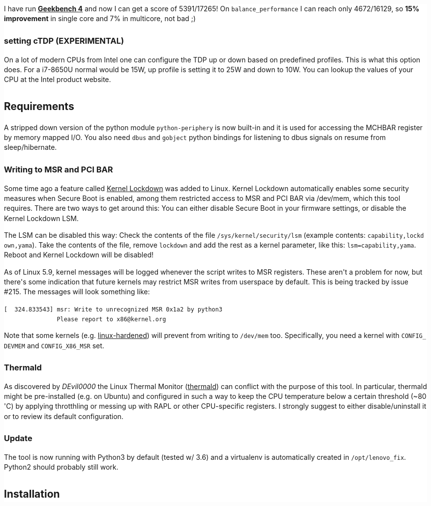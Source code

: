 I have run **[Geekbench 4](https://browser.geekbench.com/v4/cpu/8656840)** and now I can get a score of 5391/17265! On `balance_performance` I can reach only 4672/16129, so **15% improvement** in single core and 7% in multicore, not bad ;)

### setting cTDP (EXPERIMENTAL)
On a lot of modern CPUs from Intel one can configure the TDP up or down based on predefined profiles. This is what this option does. For a i7-8650U normal would be 15W, up profile is setting it to 25W and down to 10W. You can lookup the values of your CPU at the Intel product website.

## Requirements
A stripped down version of the python module `python-periphery` is now built-in and it is used for accessing the MCHBAR register by memory mapped I/O. You also need `dbus` and `gobject` python bindings for listening to dbus signals on resume from sleep/hibernate.

### Writing to MSR and PCI BAR
Some time ago a feature called [Kernel Lockdown](https://lwn.net/Articles/706637/) was added to Linux. Kernel Lockdown automatically enables some security measures when Secure Boot is enabled, among them restricted access to MSR and PCI BAR via /dev/mem, which this tool requires. There are two ways to get around this: You can either disable Secure Boot in your firmware settings, or disable the Kernel Lockdown LSM.

The LSM can be disabled this way: Check the contents of the file `/sys/kernel/security/lsm` (example contents: `capability,lockdown,yama`). Take the contents of the file, remove `lockdown` and add the rest as a kernel parameter, like this: `lsm=capability,yama`. Reboot and Kernel Lockdown will be disabled!

As of Linux 5.9, kernel messages will be logged whenever the script writes to MSR registers. These aren't a problem for now, but there's some indication that future kernels may restrict MSR writes from userspace by default. This is being tracked by issue #215. The messages will look something like:
```
[  324.833543] msr: Write to unrecognized MSR 0x1a2 by python3
               Please report to x86@kernel.org
```

Note that some kernels (e.g. [linux-hardened](https://www.archlinux.org/packages/extra/x86_64/linux-hardened/)) will prevent from writing to `/dev/mem` too. Specifically, you need a kernel with `CONFIG_DEVMEM` and `CONFIG_X86_MSR` set.

### Thermald
As discovered by *DEvil0000* the Linux Thermal Monitor ([thermald](https://github.com/intel/thermal_daemon)) can conflict with the purpose of this tool. In particular, thermald might be pre-installed (e.g. on Ubuntu) and configured in such a way to keep the CPU temperature below a certain threshold (~80 'C) by applying throtthling or messing up with RAPL or other CPU-specific registers. I strongly suggest to either disable/uninstall it or to review its default configuration.

### Update
The tool is now running with Python3 by default (tested w/ 3.6) and a virtualenv is automatically created in `/opt/lenovo_fix`. Python2 should probably still work.

## Installation

